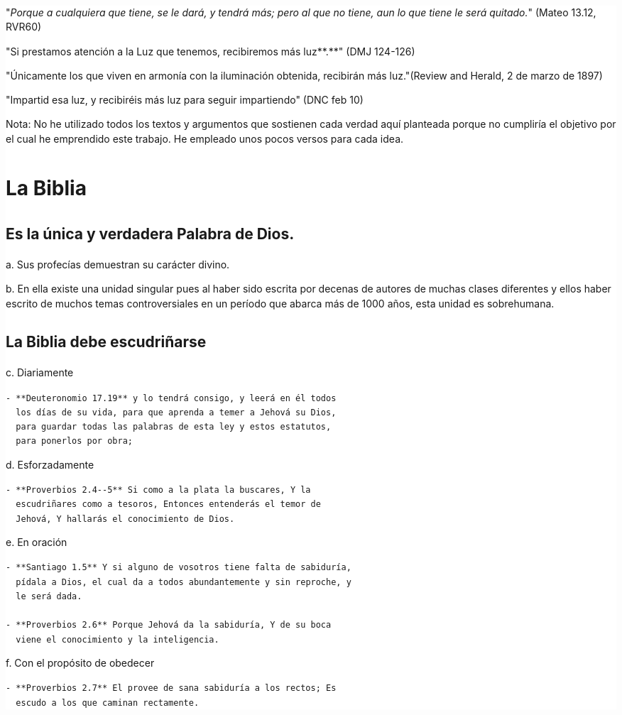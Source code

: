 "*Porque a cualquiera que tiene, se le dará, y tendrá más; pero al que
no tiene, aun lo que tiene le será quitado.*" (Mateo 13.12, RVR60)

"Si prestamos atención a la Luz que tenemos, recibiremos más luz**.**"
(DMJ 124-126)

"Únicamente los que viven en armonía con la iluminación obtenida,
recibirán más luz."(Review and Herald, 2 de marzo de 1897)

"Impartid esa luz, y recibiréis más luz para seguir impartiendo" (DNC
feb 10)

Nota: No he utilizado todos los textos y argumentos que sostienen cada
verdad aquí planteada porque no cumpliría el objetivo por el cual he
emprendido este trabajo. He empleado unos pocos versos para cada idea.

# La Biblia 

## Es la única y verdadera Palabra de Dios.

a.  Sus profecías demuestran su carácter divino.

b.  En ella existe una unidad singular pues al haber sido escrita por
    decenas de autores de muchas clases diferentes y ellos haber escrito
    de muchos temas controversiales en un período que abarca más de 1000
    años, esta unidad es sobrehumana.

## La Biblia debe escudriñarse

c.  Diariamente

    - **Deuteronomio 17.19** y lo tendrá consigo, y leerá en él todos
      los días de su vida, para que aprenda a temer a Jehová su Dios,
      para guardar todas las palabras de esta ley y estos estatutos,
      para ponerlos por obra;

d.  Esforzadamente

    - **Proverbios 2.4--5** Si como a la plata la buscares, Y la
      escudriñares como a tesoros, Entonces entenderás el temor de
      Jehová, Y hallarás el conocimiento de Dios.

e.  En oración

    - **Santiago 1.5** Y si alguno de vosotros tiene falta de sabiduría,
      pídala a Dios, el cual da a todos abundantemente y sin reproche, y
      le será dada.

    - **Proverbios 2.6** Porque Jehová da la sabiduría, Y de su boca
      viene el conocimiento y la inteligencia.

f.  Con el propósito de obedecer

    - **Proverbios 2.7** El provee de sana sabiduría a los rectos; Es
      escudo a los que caminan rectamente.
